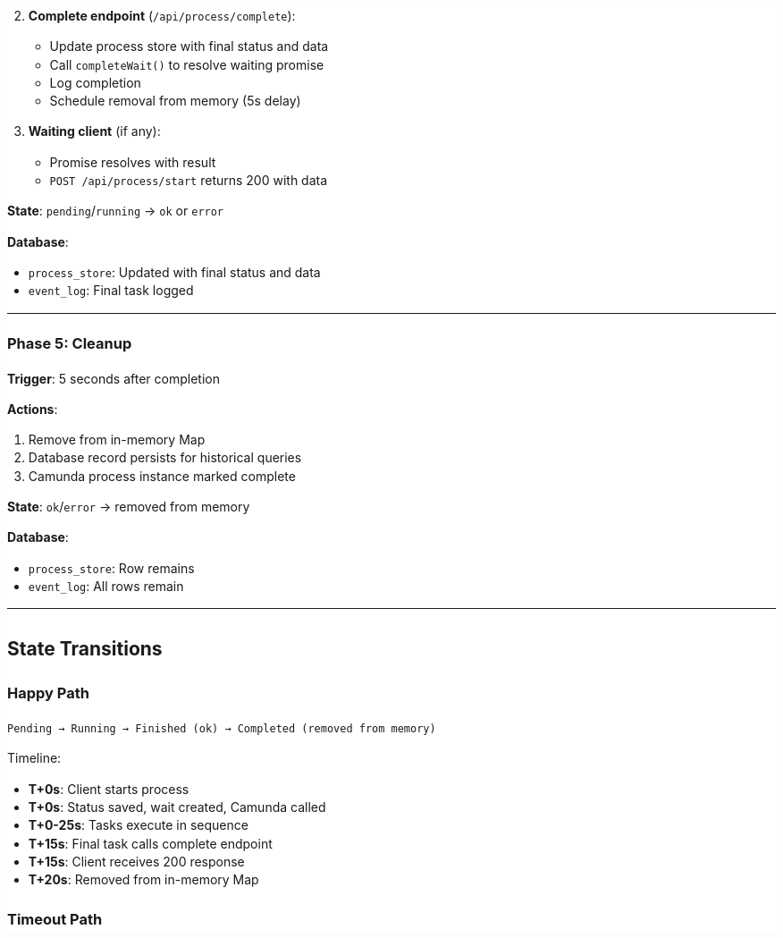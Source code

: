 2. **Complete endpoint** (`/api/process/complete`):

   - Update process store with final status and data
   - Call `completeWait()` to resolve waiting promise
   - Log completion
   - Schedule removal from memory (5s delay)

3. **Waiting client** (if any):
   - Promise resolves with result
   - `POST /api/process/start` returns 200 with data

**State**: `pending`/`running` → `ok` or `error`

**Database**:

- `process_store`: Updated with final status and data
- `event_log`: Final task logged

---

### Phase 5: Cleanup

**Trigger**: 5 seconds after completion

**Actions**:

1. Remove from in-memory Map
2. Database record persists for historical queries
3. Camunda process instance marked complete

**State**: `ok`/`error` → removed from memory

**Database**:

- `process_store`: Row remains
- `event_log`: All rows remain

---

## State Transitions

### Happy Path

```
Pending → Running → Finished (ok) → Completed (removed from memory)
```

Timeline:

- **T+0s**: Client starts process
- **T+0s**: Status saved, wait created, Camunda called
- **T+0-25s**: Tasks execute in sequence
- **T+15s**: Final task calls complete endpoint
- **T+15s**: Client receives 200 response
- **T+20s**: Removed from in-memory Map

### Timeout Path
